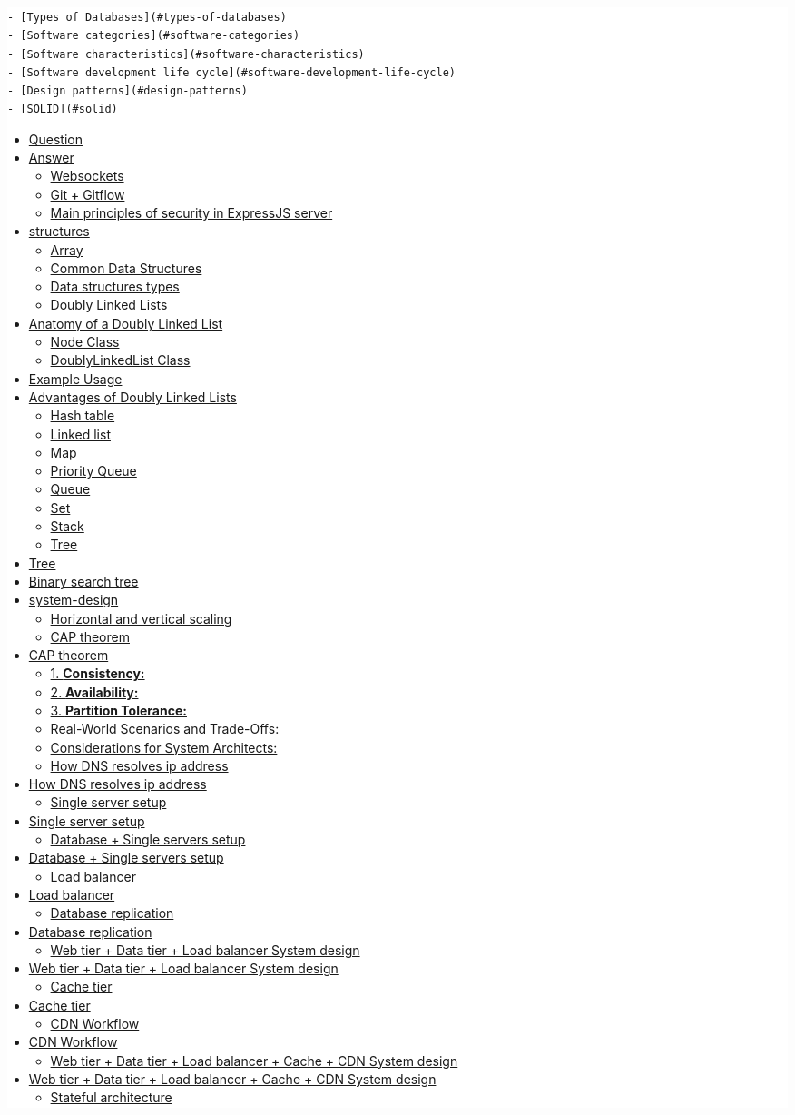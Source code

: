     - [Types of Databases](#types-of-databases)
    - [Software categories](#software-categories)
    - [Software characteristics](#software-characteristics)
    - [Software development life cycle](#software-development-life-cycle)
    - [Design patterns](#design-patterns)
    - [SOLID](#solid)
  - [Question](#question)
  - [Answer](#answer)
    - [Websockets](#websockets)
    - [Git + Gitflow](#git-gitflow)
    - [Main principles of security in ExpressJS server](#main-principles-of-security-in-expressjs-server)
  - [structures](#structures)
    - [Array](#array)
    - [Common Data Structures](#common-data-structures)
    - [Data structures types](#data-structures-types)
    - [Doubly Linked Lists](#doubly-linked-lists)
  - [Anatomy of a Doubly Linked List](#anatomy-of-a-doubly-linked-list)
    - [Node Class](#node-class)
    - [DoublyLinkedList Class](#doublylinkedlist-class)
  - [Example Usage](#example-usage)
  - [Advantages of Doubly Linked Lists](#advantages-of-doubly-linked-lists)
    - [Hash table](#hash-table)
    - [Linked list](#linked-list)
    - [Map](#map)
    - [Priority Queue](#priority-queue)
    - [Queue](#queue)
    - [Set](#set)
    - [Stack](#stack)
    - [Tree](#tree)
  - [Tree](#tree)
  - [Binary search tree](#binary-search-tree)
  - [system-design](#system-design)
    - [Horizontal and vertical scaling](#horizontal-and-vertical-scaling)
    - [CAP theorem](#cap-theorem)
  - [CAP theorem](#cap-theorem)
    - [1. <strong>Consistency:</strong>](#1-strong-consistency-strong-)
    - [2. <strong>Availability:</strong>](#2-strong-availability-strong-)
    - [3. <strong>Partition Tolerance:</strong>](#3-strong-partition-tolerance-strong-)
    - [Real-World Scenarios and Trade-Offs:](#real-world-scenarios-and-trade-offs-)
    - [Considerations for System Architects:](#considerations-for-system-architects-)
    - [How DNS resolves ip address](#how-dns-resolves-ip-address)
  - [How DNS resolves ip address](#how-dns-resolves-ip-address)
    - [Single server setup](#single-server-setup)
  - [Single server setup](#single-server-setup)
    - [Database + Single servers setup](#database-single-servers-setup)
  - [Database + Single servers setup](#database-single-servers-setup)
    - [Load balancer](#load-balancer)
  - [Load balancer](#load-balancer)
    - [Database replication](#database-replication)
  - [Database replication](#database-replication)
    - [Web tier + Data tier + Load balancer System design](#web-tier-data-tier-load-balancer-system-design)
  - [Web tier + Data tier + Load balancer System design](#web-tier-data-tier-load-balancer-system-design)
    - [Cache tier](#cache-tier)
  - [Cache tier](#cache-tier)
    - [CDN Workflow](#cdn-workflow)
  - [CDN Workflow](#cdn-workflow)
    - [Web tier + Data tier + Load balancer + Cache + CDN System design](#web-tier-data-tier-load-balancer-cache-cdn-system-design)
  - [Web tier + Data tier + Load balancer + Cache + CDN System design](#web-tier-data-tier-load-balancer-cache-cdn-system-design)
    - [Stateful architecture](#stateful-architecture)